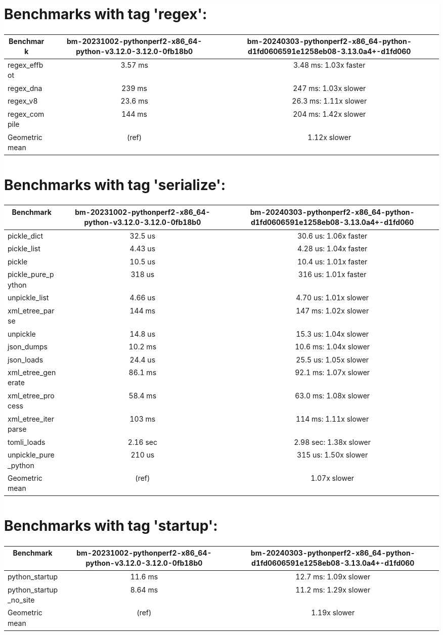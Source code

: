 Benchmarks with tag 'regex':
============================

| Benchmark      | bm-20231002-pythonperf2-x86_64-python-v3.12.0-3.12.0-0fb18b0 | bm-20240303-pythonperf2-x86_64-python-d1fd0606591e1258eb08-3.13.0a4+-d1fd060 |
|----------------|:------------------------------------------------------------:|:----------------------------------------------------------------------------:|
| regex_effbot   | 3.57 ms                                                      | 3.48 ms: 1.03x faster                                                        |
| regex_dna      | 239 ms                                                       | 247 ms: 1.03x slower                                                         |
| regex_v8       | 23.6 ms                                                      | 26.3 ms: 1.11x slower                                                        |
| regex_compile  | 144 ms                                                       | 204 ms: 1.42x slower                                                         |
| Geometric mean | (ref)                                                        | 1.12x slower                                                                 |

Benchmarks with tag 'serialize':
================================

| Benchmark            | bm-20231002-pythonperf2-x86_64-python-v3.12.0-3.12.0-0fb18b0 | bm-20240303-pythonperf2-x86_64-python-d1fd0606591e1258eb08-3.13.0a4+-d1fd060 |
|----------------------|:------------------------------------------------------------:|:----------------------------------------------------------------------------:|
| pickle_dict          | 32.5 us                                                      | 30.6 us: 1.06x faster                                                        |
| pickle_list          | 4.43 us                                                      | 4.28 us: 1.04x faster                                                        |
| pickle               | 10.5 us                                                      | 10.4 us: 1.01x faster                                                        |
| pickle_pure_python   | 318 us                                                       | 316 us: 1.01x faster                                                         |
| unpickle_list        | 4.66 us                                                      | 4.70 us: 1.01x slower                                                        |
| xml_etree_parse      | 144 ms                                                       | 147 ms: 1.02x slower                                                         |
| unpickle             | 14.8 us                                                      | 15.3 us: 1.04x slower                                                        |
| json_dumps           | 10.2 ms                                                      | 10.6 ms: 1.04x slower                                                        |
| json_loads           | 24.4 us                                                      | 25.5 us: 1.05x slower                                                        |
| xml_etree_generate   | 86.1 ms                                                      | 92.1 ms: 1.07x slower                                                        |
| xml_etree_process    | 58.4 ms                                                      | 63.0 ms: 1.08x slower                                                        |
| xml_etree_iterparse  | 103 ms                                                       | 114 ms: 1.11x slower                                                         |
| tomli_loads          | 2.16 sec                                                     | 2.98 sec: 1.38x slower                                                       |
| unpickle_pure_python | 210 us                                                       | 315 us: 1.50x slower                                                         |
| Geometric mean       | (ref)                                                        | 1.07x slower                                                                 |

Benchmarks with tag 'startup':
==============================

| Benchmark              | bm-20231002-pythonperf2-x86_64-python-v3.12.0-3.12.0-0fb18b0 | bm-20240303-pythonperf2-x86_64-python-d1fd0606591e1258eb08-3.13.0a4+-d1fd060 |
|------------------------|:------------------------------------------------------------:|:----------------------------------------------------------------------------:|
| python_startup         | 11.6 ms                                                      | 12.7 ms: 1.09x slower                                                        |
| python_startup_no_site | 8.64 ms                                                      | 11.2 ms: 1.29x slower                                                        |
| Geometric mean         | (ref)                                                        | 1.19x slower                                                                 |
